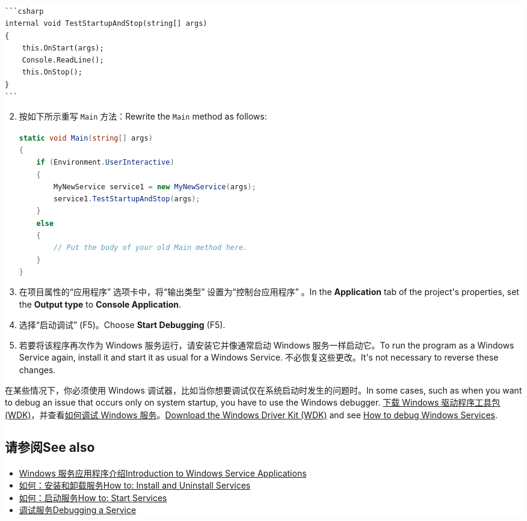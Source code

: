     ```csharp  
    internal void TestStartupAndStop(string[] args)  
    {  
        this.OnStart(args);  
        Console.ReadLine();  
        this.OnStop();  
    }  
    ```  
  
2. <span data-ttu-id="f8e03-160">按如下所示重写 `Main` 方法：</span><span class="sxs-lookup"><span data-stu-id="f8e03-160">Rewrite the `Main` method as follows:</span></span>  
  
    ```csharp  
    static void Main(string[] args)  
    {  
        if (Environment.UserInteractive)  
        {  
            MyNewService service1 = new MyNewService(args);  
            service1.TestStartupAndStop(args);  
        }  
        else  
        {  
            // Put the body of your old Main method here.  
        }  
    }
    ```  
  
3. <span data-ttu-id="f8e03-161">在项目属性的“应用程序”  选项卡中，将“输出类型”  设置为“控制台应用程序”  。</span><span class="sxs-lookup"><span data-stu-id="f8e03-161">In the **Application** tab of the project's properties, set the **Output type** to **Console Application**.</span></span>  
  
4. <span data-ttu-id="f8e03-162">选择“启动调试”  (F5)。</span><span class="sxs-lookup"><span data-stu-id="f8e03-162">Choose **Start Debugging** (F5).</span></span>  
  
5. <span data-ttu-id="f8e03-163">若要将该程序再次作为 Windows 服务运行，请安装它并像通常启动 Windows 服务一样启动它。</span><span class="sxs-lookup"><span data-stu-id="f8e03-163">To run the program as a Windows Service again, install it and start it as usual for a Windows Service.</span></span> <span data-ttu-id="f8e03-164">不必恢复这些更改。</span><span class="sxs-lookup"><span data-stu-id="f8e03-164">It's not necessary to reverse these changes.</span></span>  
  
 <span data-ttu-id="f8e03-165">在某些情况下，你必须使用 Windows 调试器，比如当你想要调试仅在系统启动时发生的问题时。</span><span class="sxs-lookup"><span data-stu-id="f8e03-165">In some cases, such as when you want to debug an issue that occurs only on system startup, you have to use the Windows debugger.</span></span> <span data-ttu-id="f8e03-166">[下载 Windows 驱动程序工具包 (WDK)](/windows-hardware/drivers/download-the-wdk)，并查看[如何调试 Windows 服务](https://support.microsoft.com/kb/824344)。</span><span class="sxs-lookup"><span data-stu-id="f8e03-166">[Download the Windows Driver Kit (WDK)](/windows-hardware/drivers/download-the-wdk) and see [How to debug Windows Services](https://support.microsoft.com/kb/824344).</span></span>  
  
## <a name="see-also"></a><span data-ttu-id="f8e03-167">请参阅</span><span class="sxs-lookup"><span data-stu-id="f8e03-167">See also</span></span>

- [<span data-ttu-id="f8e03-168">Windows 服务应用程序介绍</span><span class="sxs-lookup"><span data-stu-id="f8e03-168">Introduction to Windows Service Applications</span></span>](introduction-to-windows-service-applications.md)
- [<span data-ttu-id="f8e03-169">如何：安装和卸载服务</span><span class="sxs-lookup"><span data-stu-id="f8e03-169">How to: Install and Uninstall Services</span></span>](how-to-install-and-uninstall-services.md)
- [<span data-ttu-id="f8e03-170">如何：启动服务</span><span class="sxs-lookup"><span data-stu-id="f8e03-170">How to: Start Services</span></span>](how-to-start-services.md)
- [<span data-ttu-id="f8e03-171">调试服务</span><span class="sxs-lookup"><span data-stu-id="f8e03-171">Debugging a Service</span></span>](/windows/desktop/Services/debugging-a-service)

